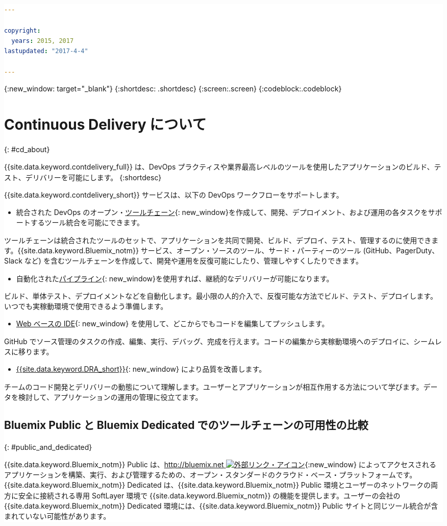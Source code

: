 ```yaml
---

copyright:
  years: 2015, 2017
lastupdated: "2017-4-4"

---
```


{:new_window: target="_blank"}
{:shortdesc: .shortdesc}
{:screen:.screen}
{:codeblock:.codeblock}


# Continuous Delivery について  
{: #cd_about}  

{{site.data.keyword.contdelivery_full}} は、DevOps プラクティスや業界最高レベルのツールを使用したアプリケーションのビルド、テスト、デリバリーを可能にします。
{:shortdesc}

{{site.data.keyword.contdelivery_short}} サービスは、以下の DevOps ワークフローをサポートします。

 * 統合された DevOps のオープン・[ツールチェーン](/docs/services/ContinuousDelivery/toolchains_about.html){: new_window}を作成して、開発、デプロイメント、および運用の各タスクをサポートするツール統合を可能にできます。

  ツールチェーンは統合されたツールのセットで、アプリケーションを共同で開発、ビルド、デプロイ、テスト、管理するのに使用できます。{{site.data.keyword.Bluemix_notm}} サービス、オープン・ソースのツール、サード・パーティーのツール (GitHub、PagerDuty、Slack など) を含むツールチェーンを作成して、開発や運用を反復可能にしたり、管理しやすくしたりできます。

 * 自動化された[パイプライン](/docs/services/ContinuousDelivery/pipeline_about.html){: new_window}を使用すれば、継続的なデリバリーが可能になります。

  ビルド、単体テスト、デプロイメントなどを自動化します。最小限の人的介入で、反復可能な方法でビルド、テスト、デプロイします。いつでも実稼動環境で使用できるよう準備します。

 * [Web ベースの IDE](/docs/services/ContinuousDelivery/web_ide.html){: new_window} を使用して、どこからでもコードを編集してプッシュします。

  GitHub でソース管理のタスクの作成、編集、実行、デバッグ、完成を行えます。コードの編集から実稼動環境へのデプロイに、シームレスに移ります。

 * [{{site.data.keyword.DRA_short}}](/docs/services/ContinuousDelivery/di_working.html){: new_window} により品質を改善します。

  チームのコード開発とデリバリーの動態について理解します。ユーザーとアプリケーションが相互作用する方法について学びます。データを検討して、アプリケーションの運用の管理に役立てます。


## Bluemix Public と Bluemix Dedicated でのツールチェーンの可用性の比較
{: #public_and_dedicated}

{{site.data.keyword.Bluemix_notm}} Public は、[http://bluemix.net ![外部リンク・アイコン](../../icons/launch-glyph.svg "外部リンク・アイコン")](http://bluemix.net){:new_window} によってアクセスされるアプリケーションを構築、実行、および管理するための、オープン・スタンダードのクラウド・ベース・プラットフォームです。{{site.data.keyword.Bluemix_notm}} Dedicated は、{{site.data.keyword.Bluemix_notm}} Public 環境とユーザーのネットワークの両方に安全に接続される専用 SoftLayer 環境で {{site.data.keyword.Bluemix_notm}} の機能を提供します。ユーザーの会社の {{site.data.keyword.Bluemix_notm}} Dedicated 環境には、{{site.data.keyword.Bluemix_notm}} Public サイトと同じツール統合が含まれていない可能性があります。
